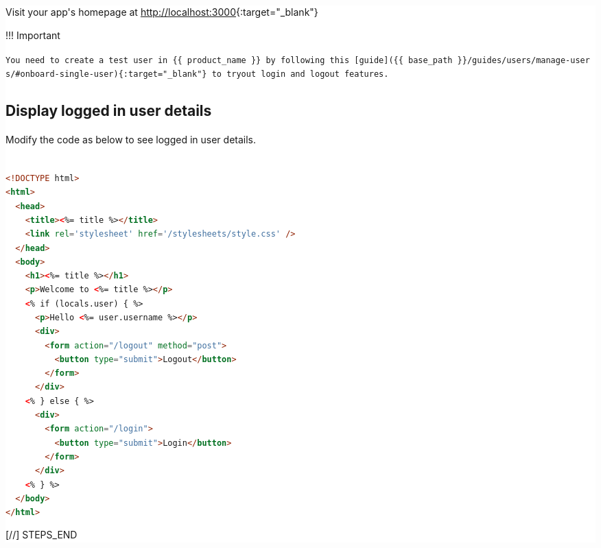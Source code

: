 Visit your app's homepage at [http://localhost:3000](http://localhost:3000){:target="_blank"}

!!! Important

    You need to create a test user in {{ product_name }} by following this [guide]({{ base_path }}/guides/users/manage-users/#onboard-single-user){:target="_blank"} to tryout login and logout features.

## Display logged in user details

Modify the code as below to see logged in user details.

```html title="views/index.ejs" hl_lines="11"

<!DOCTYPE html>
<html>
  <head>
    <title><%= title %></title>
    <link rel='stylesheet' href='/stylesheets/style.css' />
  </head>
  <body>
    <h1><%= title %></h1>
    <p>Welcome to <%= title %></p>
    <% if (locals.user) { %>
      <p>Hello <%= user.username %></p>
      <div>
        <form action="/logout" method="post">
          <button type="submit">Logout</button>
        </form>
      </div>
    <% } else { %>
      <div>
        <form action="/login">
          <button type="submit">Login</button>
        </form>
      </div>
    <% } %>
  </body>
</html>

```

[//] STEPS_END
